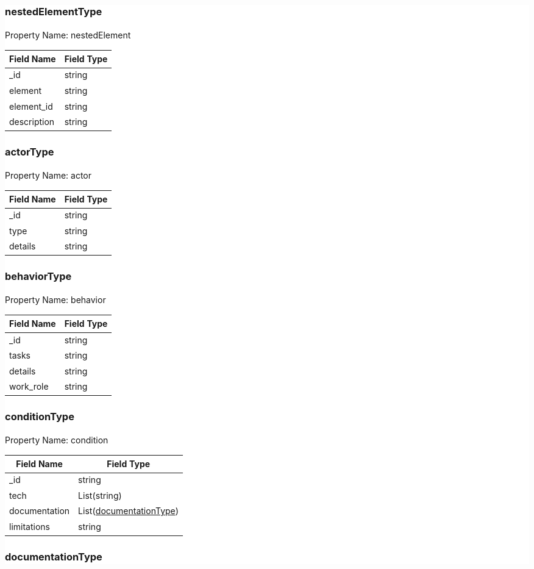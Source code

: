 ### nestedElementType
Property Name: nestedElement

| Field Name  | Field Type |
|-------------|------------|
| _id         | string     |
| element     | string     |
| element_id  | string     |
| description | string     |

### actorType

Property Name: actor

| Field Name | Field Type |
|------------|------------|
| _id        | string     |
| type       | string     |
| details    | string     |

### behaviorType

Property Name: behavior

| Field Name | Field Type |
|------------|------------|
| _id        | string     |
| tasks      | string     |
| details    | string     |
| work_role  | string     |

### conditionType

Property Name: condition

| Field Name    | Field Type                                    |
|---------------|-----------------------------------------------|
| _id           | string                                        |
| tech          | List(string)                                  |
| documentation | List([documentationType](#documentationtype)) |
| limitations   | string                                        |

### documentationType
